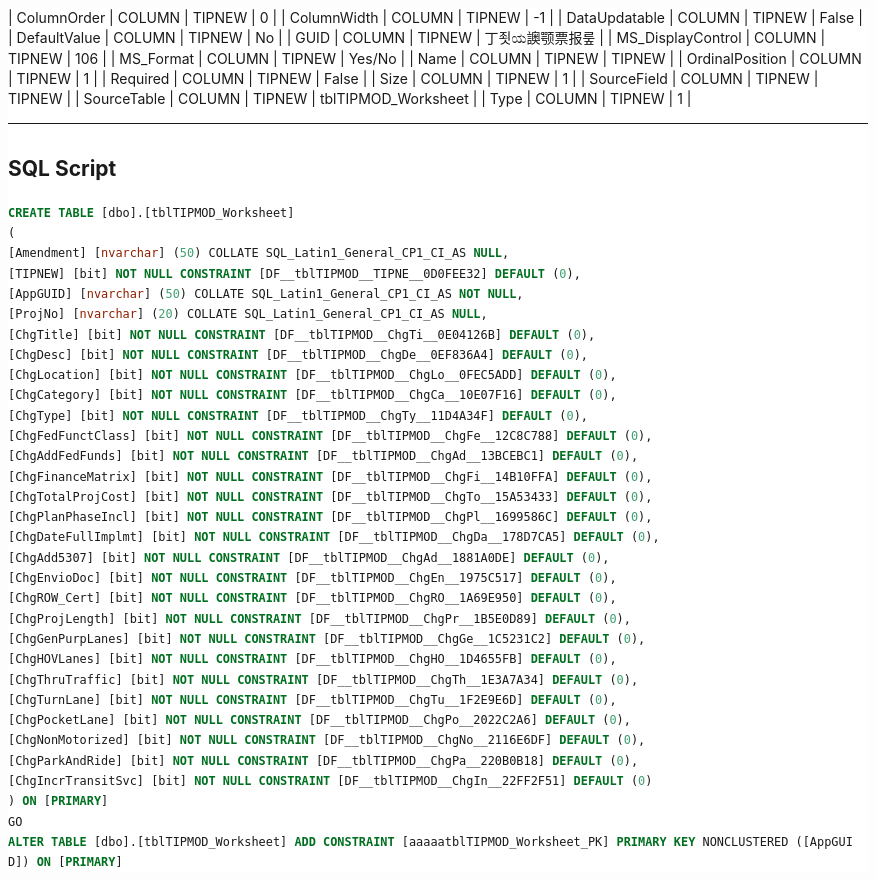 | ColumnOrder | COLUMN | TIPNEW | 0 |
| ColumnWidth | COLUMN | TIPNEW | -1 |
| DataUpdatable | COLUMN | TIPNEW | False |
| DefaultValue | COLUMN | TIPNEW | No |
| GUID | COLUMN | TIPNEW | 丁죗ಯ䜒颚票报뤂 |
| MS_DisplayControl | COLUMN | TIPNEW | 106 |
| MS_Format | COLUMN | TIPNEW | Yes/No |
| Name | COLUMN | TIPNEW | TIPNEW |
| OrdinalPosition | COLUMN | TIPNEW | 1 |
| Required | COLUMN | TIPNEW | False |
| Size | COLUMN | TIPNEW | 1 |
| SourceField | COLUMN | TIPNEW | TIPNEW |
| SourceTable | COLUMN | TIPNEW | tblTIPMOD_Worksheet |
| Type | COLUMN | TIPNEW | 1 |


---

## <a name="#sqlscript"></a>SQL Script

```sql
CREATE TABLE [dbo].[tblTIPMOD_Worksheet]
(
[Amendment] [nvarchar] (50) COLLATE SQL_Latin1_General_CP1_CI_AS NULL,
[TIPNEW] [bit] NOT NULL CONSTRAINT [DF__tblTIPMOD__TIPNE__0D0FEE32] DEFAULT (0),
[AppGUID] [nvarchar] (50) COLLATE SQL_Latin1_General_CP1_CI_AS NOT NULL,
[ProjNo] [nvarchar] (20) COLLATE SQL_Latin1_General_CP1_CI_AS NULL,
[ChgTitle] [bit] NOT NULL CONSTRAINT [DF__tblTIPMOD__ChgTi__0E04126B] DEFAULT (0),
[ChgDesc] [bit] NOT NULL CONSTRAINT [DF__tblTIPMOD__ChgDe__0EF836A4] DEFAULT (0),
[ChgLocation] [bit] NOT NULL CONSTRAINT [DF__tblTIPMOD__ChgLo__0FEC5ADD] DEFAULT (0),
[ChgCategory] [bit] NOT NULL CONSTRAINT [DF__tblTIPMOD__ChgCa__10E07F16] DEFAULT (0),
[ChgType] [bit] NOT NULL CONSTRAINT [DF__tblTIPMOD__ChgTy__11D4A34F] DEFAULT (0),
[ChgFedFunctClass] [bit] NOT NULL CONSTRAINT [DF__tblTIPMOD__ChgFe__12C8C788] DEFAULT (0),
[ChgAddFedFunds] [bit] NOT NULL CONSTRAINT [DF__tblTIPMOD__ChgAd__13BCEBC1] DEFAULT (0),
[ChgFinanceMatrix] [bit] NOT NULL CONSTRAINT [DF__tblTIPMOD__ChgFi__14B10FFA] DEFAULT (0),
[ChgTotalProjCost] [bit] NOT NULL CONSTRAINT [DF__tblTIPMOD__ChgTo__15A53433] DEFAULT (0),
[ChgPlanPhaseIncl] [bit] NOT NULL CONSTRAINT [DF__tblTIPMOD__ChgPl__1699586C] DEFAULT (0),
[ChgDateFullImplmt] [bit] NOT NULL CONSTRAINT [DF__tblTIPMOD__ChgDa__178D7CA5] DEFAULT (0),
[ChgAdd5307] [bit] NOT NULL CONSTRAINT [DF__tblTIPMOD__ChgAd__1881A0DE] DEFAULT (0),
[ChgEnvioDoc] [bit] NOT NULL CONSTRAINT [DF__tblTIPMOD__ChgEn__1975C517] DEFAULT (0),
[ChgROW_Cert] [bit] NOT NULL CONSTRAINT [DF__tblTIPMOD__ChgRO__1A69E950] DEFAULT (0),
[ChgProjLength] [bit] NOT NULL CONSTRAINT [DF__tblTIPMOD__ChgPr__1B5E0D89] DEFAULT (0),
[ChgGenPurpLanes] [bit] NOT NULL CONSTRAINT [DF__tblTIPMOD__ChgGe__1C5231C2] DEFAULT (0),
[ChgHOVLanes] [bit] NOT NULL CONSTRAINT [DF__tblTIPMOD__ChgHO__1D4655FB] DEFAULT (0),
[ChgThruTraffic] [bit] NOT NULL CONSTRAINT [DF__tblTIPMOD__ChgTh__1E3A7A34] DEFAULT (0),
[ChgTurnLane] [bit] NOT NULL CONSTRAINT [DF__tblTIPMOD__ChgTu__1F2E9E6D] DEFAULT (0),
[ChgPocketLane] [bit] NOT NULL CONSTRAINT [DF__tblTIPMOD__ChgPo__2022C2A6] DEFAULT (0),
[ChgNonMotorized] [bit] NOT NULL CONSTRAINT [DF__tblTIPMOD__ChgNo__2116E6DF] DEFAULT (0),
[ChgParkAndRide] [bit] NOT NULL CONSTRAINT [DF__tblTIPMOD__ChgPa__220B0B18] DEFAULT (0),
[ChgIncrTransitSvc] [bit] NOT NULL CONSTRAINT [DF__tblTIPMOD__ChgIn__22FF2F51] DEFAULT (0)
) ON [PRIMARY]
GO
ALTER TABLE [dbo].[tblTIPMOD_Worksheet] ADD CONSTRAINT [aaaaatblTIPMOD_Worksheet_PK] PRIMARY KEY NONCLUSTERED ([AppGUID]) ON [PRIMARY]
```